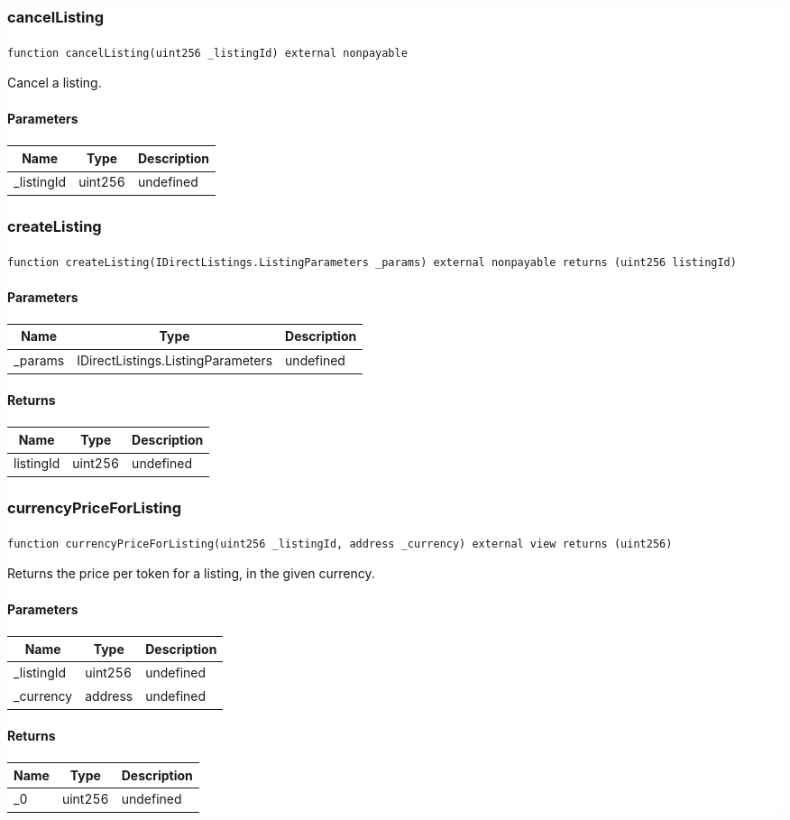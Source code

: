 ### cancelListing

```solidity
function cancelListing(uint256 _listingId) external nonpayable
```

Cancel a listing.

#### Parameters

| Name        | Type    | Description |
| ----------- | ------- | ----------- |
| \_listingId | uint256 | undefined   |

### createListing

```solidity
function createListing(IDirectListings.ListingParameters _params) external nonpayable returns (uint256 listingId)
```

#### Parameters

| Name     | Type                              | Description |
| -------- | --------------------------------- | ----------- |
| \_params | IDirectListings.ListingParameters | undefined   |

#### Returns

| Name      | Type    | Description |
| --------- | ------- | ----------- |
| listingId | uint256 | undefined   |

### currencyPriceForListing

```solidity
function currencyPriceForListing(uint256 _listingId, address _currency) external view returns (uint256)
```

Returns the price per token for a listing, in the given currency.

#### Parameters

| Name        | Type    | Description |
| ----------- | ------- | ----------- |
| \_listingId | uint256 | undefined   |
| \_currency  | address | undefined   |

#### Returns

| Name | Type    | Description |
| ---- | ------- | ----------- |
| \_0  | uint256 | undefined   |
